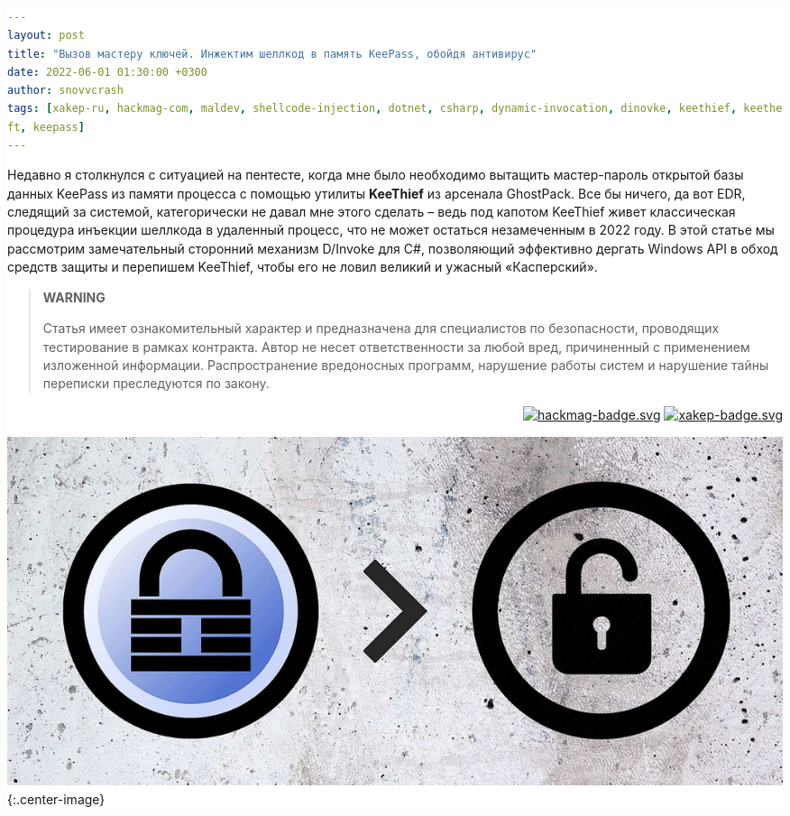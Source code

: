```yaml
---
layout: post
title: "Вызов мастеру ключей. Инжектим шеллкод в память KeePass, обойдя антивирус"
date: 2022-06-01 01:30:00 +0300
author: snovvcrash
tags: [xakep-ru, hackmag-com, maldev, shellcode-injection, dotnet, csharp, dynamic-invocation, dinovke, keethief, keetheft, keepass]
---
```


[//]: # (2022-03-29)

Недавно я столкнулся с ситуацией на пентесте, когда мне было необходимо вытащить мастер-пароль открытой базы данных KeePass из памяти процесса с помощью утилиты **KeeThief** из арсенала GhostPack. Все бы ничего, да вот EDR, следящий за системой, категорически не давал мне этого сделать – ведь под капотом KeeThief живет классическая процедура инъекции шеллкода в удаленный процесс, что не может остаться незамеченным в 2022 году. В этой статье мы рассмотрим замечательный сторонний механизм D/Invoke для C#, позволяющий эффективно дергать Windows API в обход средств защиты и перепишем KeeThief, чтобы его не ловил великий и ужасный «Касперский».



> **WARNING**
>
> Статья имеет ознакомительный характер и предназначена для специалистов по безопасности, проводящих тестирование в рамках контракта. Автор не несет ответственности за любой вред, причиненный с применением изложенной информации. Распространение вредоносных программ, нарушение работы систем и нарушение тайны переписки преследуются по закону.

<p align="right">
  <a href="https://hackmag.com/coding/keethief/"><img src="https://img.shields.io/badge/F-HackMag-26a0c4?style=flat-square" alt="hackmag-badge.svg" /></a>
  <a href="https://xakep.ru/2022/03/31/keethief/"><img src="https://img.shields.io/badge/%5d%5b-%d0%a5%d0%b0%d0%ba%d0%b5%d1%80-red?style=flat-square" alt="xakep-badge.svg" /></a>
</p>

![banner.png](/assets/images/keethief-syscalls/banner.png)
{:.center-image}
